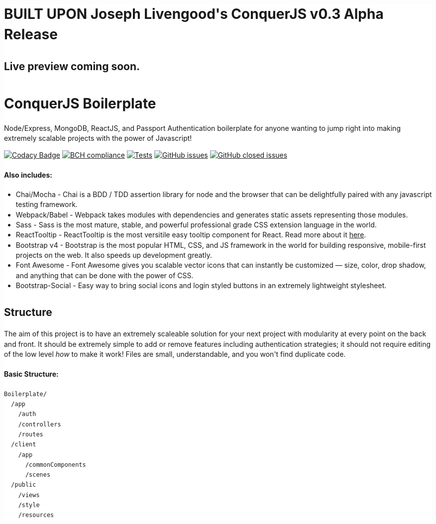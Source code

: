 # BUILT UPON Joseph Livengood's ConquerJS v0.3 Alpha Release

## Live preview coming soon.




# ConquerJS Boilerplate
Node/Express, MongoDB, ReactJS, and Passport Authentication boilerplate for anyone wanting to jump right into making extremely scalable projects with the power of Javascript!

[![Codacy Badge](https://api.codacy.com/project/badge/Grade/e1ab5a9bbcd0407799c34736d1a03fe9)](https://www.codacy.com/app/JosephLivengood/Boilerplate?utm_source=github.com&amp;utm_medium=referral&amp;utm_content=JosephLivengood/Boilerplate&amp;utm_campaign=Badge_Grade)
[![BCH compliance](https://bettercodehub.com/edge/badge/JosephLivengood/Boilerplate)](https://bettercodehub.com)
[![Tests](https://img.shields.io/badge/Tests-Passing-green.svg?style=flat)](https://github.com/JosephLivengood/Boilerplate/tree/master/test)
[![GitHub issues](https://img.shields.io/github/issues/JosephLivengood/Boilerplate.svg)](https://github.com/JosephLivengood/Boilerplate/issues)
[![GitHub closed issues](https://img.shields.io/github/issues-closed/JosephLivengood/Boilerplate.svg)](https://github.com/JosephLivengood/Boilerplate/issues)

#### Also includes:
* Chai/Mocha - Chai is a BDD / TDD assertion library for node and the browser that can be delightfully paired with any javascript testing framework.
* Webpack/Babel - Webpack takes modules with dependencies and generates static assets representing those modules.
* Sass - Sass is the most mature, stable, and powerful professional grade CSS extension language in the world.
* ReactTooltip - ReactTooltip is the most versitile easy tooltip component for React. Read more about it [here](https://github.com/wwayne/react-tooltip).
* Bootstrap v4 - Bootstrap is the most popular HTML, CSS, and JS framework in the world for building responsive, mobile-first projects on the web. It also speeds up development greatly.
* Font Awesome - Font Awesome gives you scalable vector icons that can instantly be customized — size, color, drop shadow, and anything that can be done with the power of CSS.
* Bootstrap-Social - Easy way to bring social icons and login styled buttons in an extremely lightweight stylesheet.

## Structure

The aim of this project is to have an extremely scaleable solution for your next project with modularity at every point on the back and front. It should be extremely simple to add or remove features including authentication strategies; it should not require editing of the low level _how_ to make it work! Files are small, understandable, and you won't find duplicate code.

#### Basic Structure:
```
Boilerplate/
  /app
    /auth
    /controllers
    /routes
  /client
    /app
      /commonComponents
      /scenes
  /public
    /views
    /style
    /resources
```